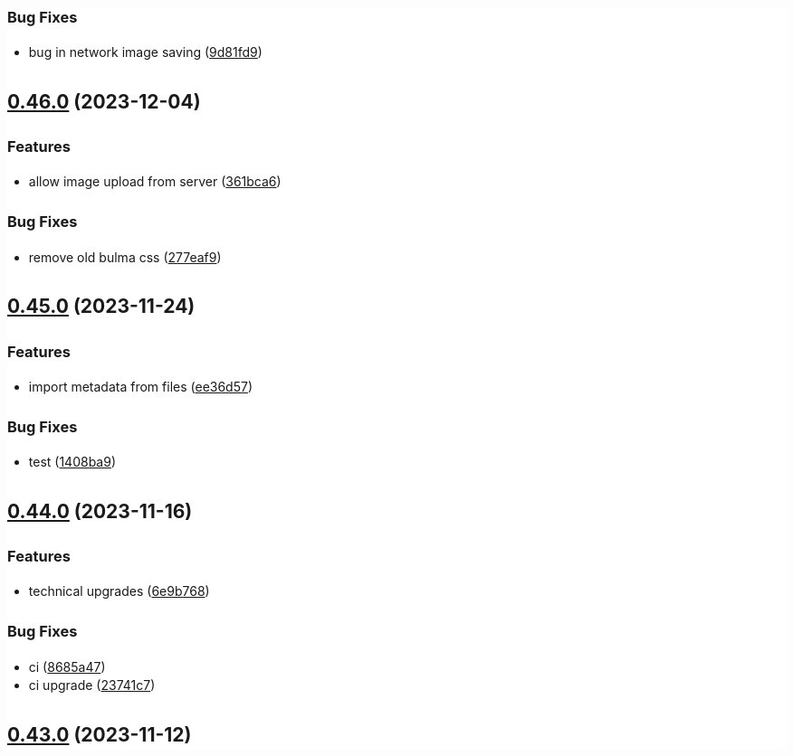 
### Bug Fixes

* bug in network image saving ([9d81fd9](https://github.com/bayang/jelu/commit/9d81fd9c046328a1e2b3ece4f222bb17e544ec9b))

## [0.46.0](https://github.com/bayang/jelu/compare/v0.45.0...v0.46.0) (2023-12-04)


### Features

* allow image upload from server ([361bca6](https://github.com/bayang/jelu/commit/361bca61e3f29270963cd2d16c42a7c494f6647a))


### Bug Fixes

* remove old bulma css ([277eaf9](https://github.com/bayang/jelu/commit/277eaf959eb99cecaa183c9ba473d83c12b52de5))

## [0.45.0](https://github.com/bayang/jelu/compare/v0.44.0...v0.45.0) (2023-11-24)


### Features

* import metadata from files ([ee36d57](https://github.com/bayang/jelu/commit/ee36d57e5b9742c3e472d31ba6f96477048417fe))


### Bug Fixes

* test ([1408ba9](https://github.com/bayang/jelu/commit/1408ba941cb4cdd15adecc5f281693230658dbef))

## [0.44.0](https://github.com/bayang/jelu/compare/v0.43.0...v0.44.0) (2023-11-16)


### Features

* technical upgrades ([6e9b768](https://github.com/bayang/jelu/commit/6e9b7683be9b4a3415e4df864472aa74bee33b31))


### Bug Fixes

* ci ([8685a47](https://github.com/bayang/jelu/commit/8685a471eb4fa3a5aca3b3189aab89e3b275648f))
* ci upgrade ([23741c7](https://github.com/bayang/jelu/commit/23741c759f65af7d00369a5c0df00a342658f11d))

## [0.43.0](https://github.com/bayang/jelu/compare/v0.42.0...v0.43.0) (2023-11-12)
